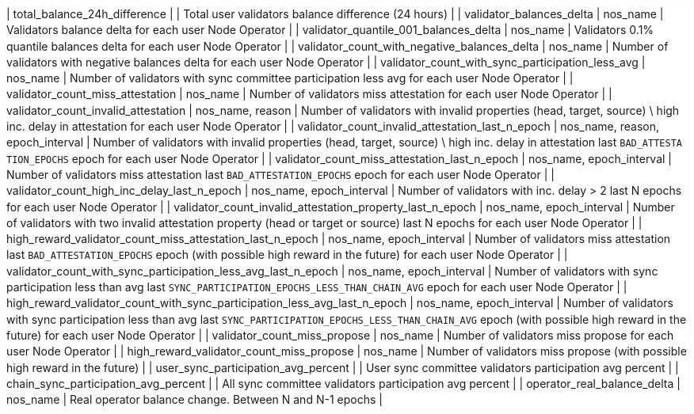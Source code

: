 | total_balance_24h_difference                                              |                                  | Total user validators balance difference (24 hours)                                                                                                                                         |
| validator_balances_delta                                                  | nos_name                         | Validators balance delta for each user Node Operator                                                                                                                                        |
| validator_quantile_001_balances_delta                                     | nos_name                         | Validators 0.1% quantile balances delta for each user Node Operator                                                                                                                         |
| validator_count_with_negative_balances_delta                              | nos_name                         | Number of validators with negative balances delta for each user Node Operator                                                                                                               |
| validator_count_with_sync_participation_less_avg                          | nos_name                         | Number of validators with sync committee participation less avg for each user Node Operator                                                                                                 |
| validator_count_miss_attestation                                          | nos_name                         | Number of validators miss attestation for each user Node Operator                                                                                                                           |
| validator_count_invalid_attestation                                       | nos_name, reason                 | Number of validators with invalid properties (head, target, source) \ high inc. delay in attestation for each user Node Operator                                                            |
| validator_count_invalid_attestation_last_n_epoch                          | nos_name, reason, epoch_interval | Number of validators with invalid properties (head, target, source) \ high inc. delay in attestation last `BAD_ATTESTATION_EPOCHS` epoch for each user Node Operator                        |
| validator_count_miss_attestation_last_n_epoch                             | nos_name, epoch_interval         | Number of validators miss attestation last `BAD_ATTESTATION_EPOCHS` epoch for each user Node Operator                                                                                       |
| validator_count_high_inc_delay_last_n_epoch                               | nos_name, epoch_interval         | Number of validators with inc. delay > 2 last N epochs for each user Node Operator                                                                                                          |
| validator_count_invalid_attestation_property_last_n_epoch                 | nos_name, epoch_interval         | Number of validators with two invalid attestation property (head or target or source) last N epochs for each user Node Operator                                                             |
| high_reward_validator_count_miss_attestation_last_n_epoch                 | nos_name, epoch_interval         | Number of validators miss attestation last `BAD_ATTESTATION_EPOCHS` epoch (with possible high reward in the future) for each user Node Operator                                             |
| validator_count_with_sync_participation_less_avg_last_n_epoch             | nos_name, epoch_interval         | Number of validators with sync participation less than avg last `SYNC_PARTICIPATION_EPOCHS_LESS_THAN_CHAIN_AVG` epoch for each user Node Operator                                           |
| high_reward_validator_count_with_sync_participation_less_avg_last_n_epoch | nos_name, epoch_interval         | Number of validators with sync participation less than avg last `SYNC_PARTICIPATION_EPOCHS_LESS_THAN_CHAIN_AVG` epoch (with possible high reward in the future) for each user Node Operator |
| validator_count_miss_propose                                              | nos_name                         | Number of validators miss propose for each user Node Operator                                                                                                                               |
| high_reward_validator_count_miss_propose                                  | nos_name                         | Number of validators miss propose (with possible high reward in the future)                                                                                                                 |
| user_sync_participation_avg_percent                                       |                                  | User sync committee validators participation avg percent                                                                                                                                    |
| chain_sync_participation_avg_percent                                      |                                  | All sync committee validators participation avg percent                                                                                                                                     |
| operator_real_balance_delta                                               | nos_name                         | Real operator balance change. Between N and N-1 epochs                                                                                                                                      |